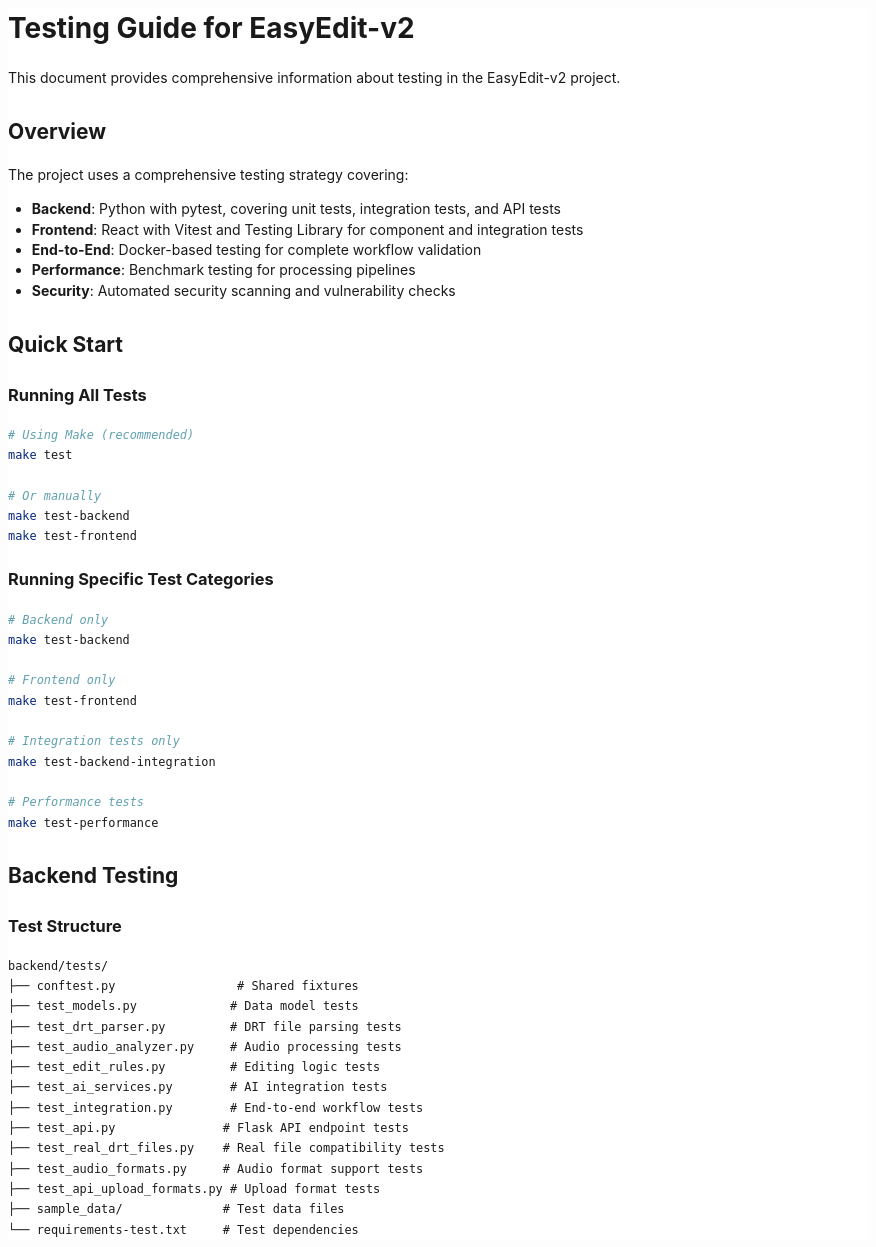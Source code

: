 # Testing Guide for EasyEdit-v2

This document provides comprehensive information about testing in the EasyEdit-v2 project.

## Overview

The project uses a comprehensive testing strategy covering:
- **Backend**: Python with pytest, covering unit tests, integration tests, and API tests
- **Frontend**: React with Vitest and Testing Library for component and integration tests
- **End-to-End**: Docker-based testing for complete workflow validation
- **Performance**: Benchmark testing for processing pipelines
- **Security**: Automated security scanning and vulnerability checks

## Quick Start

### Running All Tests
```bash
# Using Make (recommended)
make test

# Or manually
make test-backend
make test-frontend
```

### Running Specific Test Categories
```bash
# Backend only
make test-backend

# Frontend only
make test-frontend

# Integration tests only
make test-backend-integration

# Performance tests
make test-performance
```

## Backend Testing

### Test Structure
```
backend/tests/
├── conftest.py                 # Shared fixtures
├── test_models.py             # Data model tests
├── test_drt_parser.py         # DRT file parsing tests
├── test_audio_analyzer.py     # Audio processing tests
├── test_edit_rules.py         # Editing logic tests
├── test_ai_services.py        # AI integration tests
├── test_integration.py        # End-to-end workflow tests
├── test_api.py               # Flask API endpoint tests
├── test_real_drt_files.py    # Real file compatibility tests
├── test_audio_formats.py     # Audio format support tests
├── test_api_upload_formats.py # Upload format tests
├── sample_data/              # Test data files
└── requirements-test.txt     # Test dependencies
```
